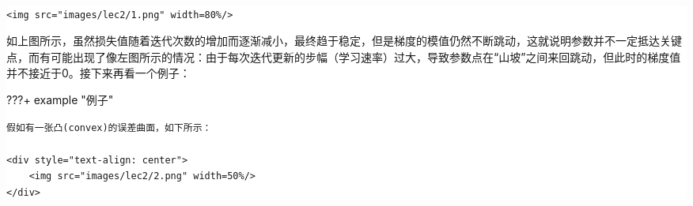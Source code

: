     <img src="images/lec2/1.png" width=80%/>
</div>

如上图所示，虽然损失值随着迭代次数的增加而逐渐减小，最终趋于稳定，但是梯度的模值仍然不断跳动，这就说明参数并不一定抵达关键点，而有可能出现了像左图所示的情况：由于每次迭代更新的步幅（学习速率）过大，导致参数点在“山坡”之间来回跳动，但此时的梯度值并不接近于0。接下来再看一个例子：

???+ example "例子"

    假如有一张凸(convex)的误差曲面，如下所示：

    <div style="text-align: center">
        <img src="images/lec2/2.png" width=50%/>
    </div>
